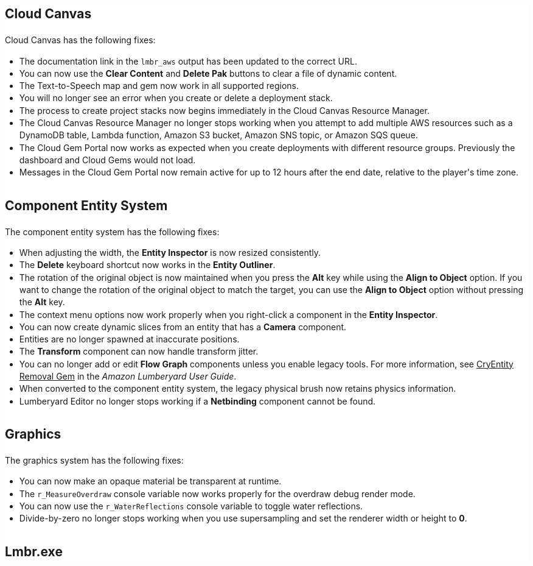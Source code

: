 ## Cloud Canvas<a name="cloud-canvas-fixes-v1.15"></a>

Cloud Canvas has the following fixes:
+ The documentation link in the `lmbr_aws` output has been updated to the correct URL\.
+ You can now use the **Clear Content** and **Delete Pak** buttons to clear a file of dynamic content\.
+ The Text\-to\-Speech map and gem now work in all supported regions\.
+ You will no longer see an error when you create or delete a deployment stack\.
+ The process to create project stacks now begins immediately in the Cloud Canvas Resource Manager\.
+ The Cloud Canvas Resource Manager no longer stops working when you attempt to add multiple AWS resources such as a DynamoDB table, Lambda function, Amazon S3 bucket, Amazon SNS topic, or Amazon SQS queue\.
+ The Cloud Gem Portal now works as expected when you create deployments with different resource groups\. Previously the dashboard and Cloud Gems would not load\.
+ Messages in the Cloud Gem Portal now remain active for up to 12 hours after the end date, relative to the player's time zone\.

## Component Entity System<a name="component-entity-system-fixes-v1.15"></a>

The component entity system has the following fixes:
+ When adjusting the width, the **Entity Inspector** is now resized consistently\.
+ The **Delete** keyboard shortcut now works in the **Entity Outliner**\.
+ The rotation of the original object is now maintained when you press the **Alt** key while using the **Align to Object** option\. If you want to change the rotation of the original object to match the target, you can use the **Align to Object** option without pressing the **Alt** key\.
+ The context menu options now work properly when you right\-click a component in the **Entity Inspector**\.
+ You can now create dynamic slices from an entity that has a **Camera** component\.
+ Entities are no longer spawned at inaccurate positions\.
+ The **Transform** component can now handle transform jitter\.
+ You can no longer add or edit **Flow Graph** components unless you enable legacy tools\. For more information, see [CryEntity Removal Gem](https://docs.aws.amazon.com/lumberyard/latest/userguide/gems-system-cryentity-removal-gem.html) in the *Amazon Lumberyard User Guide*\.
+ When converted to the component entity system, the legacy physical brush now retains physics information\.
+ Lumberyard Editor no longer stops working if a **Netbinding** component cannot be found\.

## Graphics<a name="graphics-fixes-v1.15"></a>

The graphics system has the following fixes:
+ You can now make an opaque material be transparent at runtime\.
+ The `r_MeasureOverdraw` console variable now works properly for the overdraw debug render mode\.
+ You can now use the `r_WaterReflections` console variable to toggle water reflections\.
+ Divide\-by\-zero no longer stops working when you use supersampling and set the renderer width or height to **0**\.

## Lmbr\.exe<a name="lmbr.exe-fixes-v1.15"></a>
